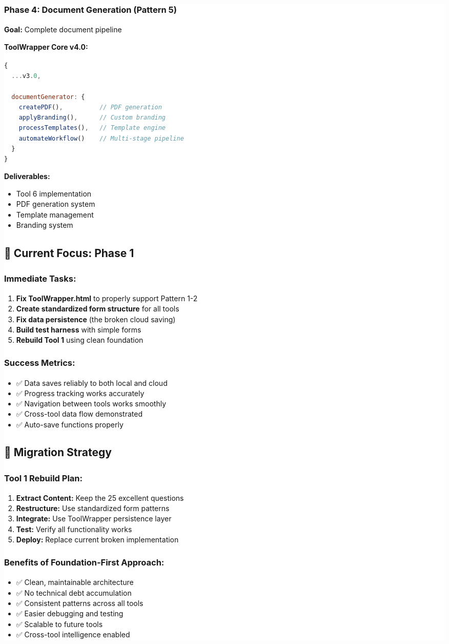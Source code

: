 ### Phase 4: Document Generation (Pattern 5)
**Goal:** Complete document pipeline

**ToolWrapper Core v4.0:**
```javascript
{
  ...v3.0,
  
  documentGenerator: {
    createPDF(),          // PDF generation
    applyBranding(),      // Custom branding
    processTemplates(),   // Template engine
    automateWorkflow()    // Multi-stage pipeline
  }
}
```

**Deliverables:**
- Tool 6 implementation
- PDF generation system
- Template management
- Branding system

## 🎯 Current Focus: Phase 1

### Immediate Tasks:
1. **Fix ToolWrapper.html** to properly support Pattern 1-2
2. **Create standardized form structure** for all tools
3. **Fix data persistence** (the broken cloud saving)
4. **Build test harness** with simple forms
5. **Rebuild Tool 1** using clean foundation

### Success Metrics:
- ✅ Data saves reliably to both local and cloud
- ✅ Progress tracking works accurately
- ✅ Navigation between tools works smoothly
- ✅ Cross-tool data flow demonstrated
- ✅ Auto-save functions properly

## 🔄 Migration Strategy

### Tool 1 Rebuild Plan:
1. **Extract Content:** Keep the 25 excellent questions
2. **Restructure:** Use standardized form patterns
3. **Integrate:** Use ToolWrapper persistence layer
4. **Test:** Verify all functionality works
5. **Deploy:** Replace current broken implementation

### Benefits of Foundation-First Approach:
- ✅ Clean, maintainable architecture
- ✅ No technical debt accumulation
- ✅ Consistent patterns across all tools
- ✅ Easier debugging and testing
- ✅ Scalable to future tools
- ✅ Cross-tool intelligence enabled
